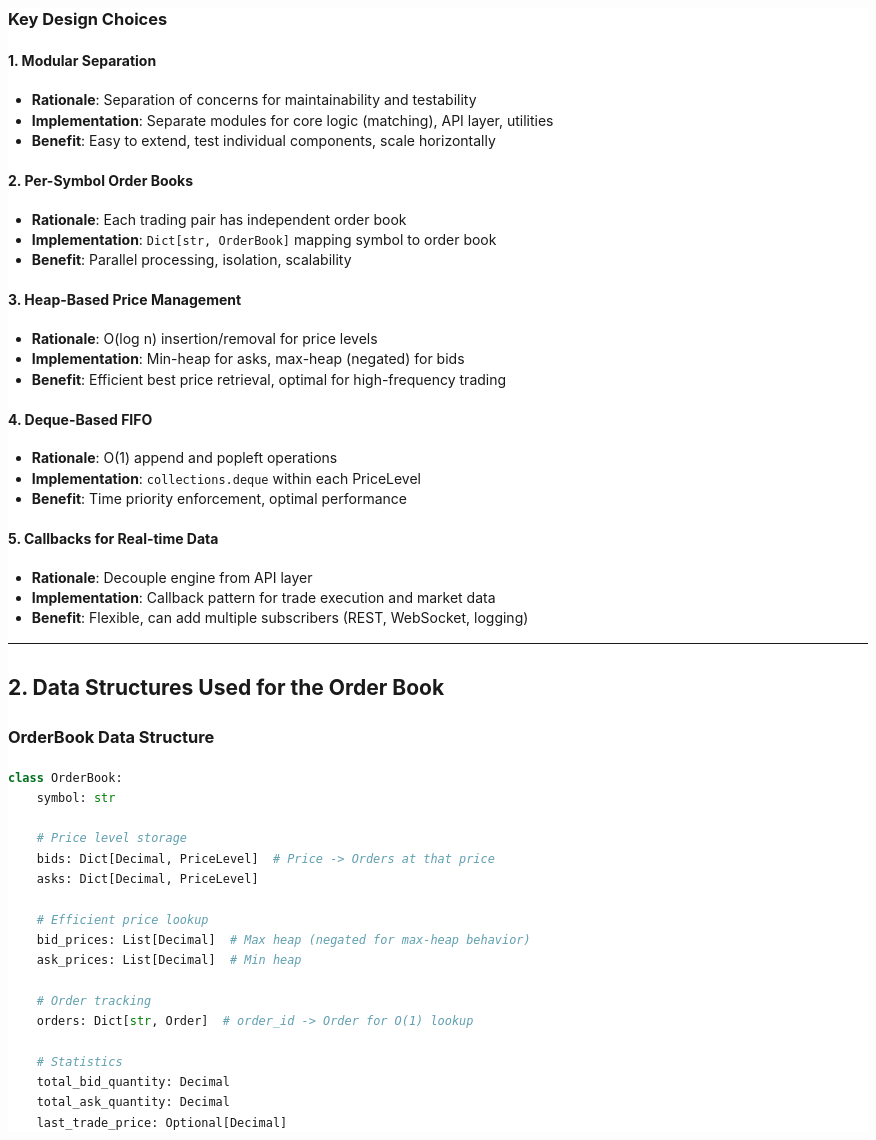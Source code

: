 ### Key Design Choices

#### 1. **Modular Separation**
- **Rationale**: Separation of concerns for maintainability and testability
- **Implementation**: Separate modules for core logic (matching), API layer, utilities
- **Benefit**: Easy to extend, test individual components, scale horizontally

#### 2. **Per-Symbol Order Books**
- **Rationale**: Each trading pair has independent order book
- **Implementation**: `Dict[str, OrderBook]` mapping symbol to order book
- **Benefit**: Parallel processing, isolation, scalability

#### 3. **Heap-Based Price Management**
- **Rationale**: O(log n) insertion/removal for price levels
- **Implementation**: Min-heap for asks, max-heap (negated) for bids
- **Benefit**: Efficient best price retrieval, optimal for high-frequency trading

#### 4. **Deque-Based FIFO**
- **Rationale**: O(1) append and popleft operations
- **Implementation**: `collections.deque` within each PriceLevel
- **Benefit**: Time priority enforcement, optimal performance

#### 5. **Callbacks for Real-time Data**
- **Rationale**: Decouple engine from API layer
- **Implementation**: Callback pattern for trade execution and market data
- **Benefit**: Flexible, can add multiple subscribers (REST, WebSocket, logging)

---

## 2. Data Structures Used for the Order Book

### OrderBook Data Structure

```python
class OrderBook:
    symbol: str
    
    # Price level storage
    bids: Dict[Decimal, PriceLevel]  # Price -> Orders at that price
    asks: Dict[Decimal, PriceLevel]
    
    # Efficient price lookup
    bid_prices: List[Decimal]  # Max heap (negated for max-heap behavior)
    ask_prices: List[Decimal]  # Min heap
    
    # Order tracking
    orders: Dict[str, Order]  # order_id -> Order for O(1) lookup
    
    # Statistics
    total_bid_quantity: Decimal
    total_ask_quantity: Decimal
    last_trade_price: Optional[Decimal]
```
